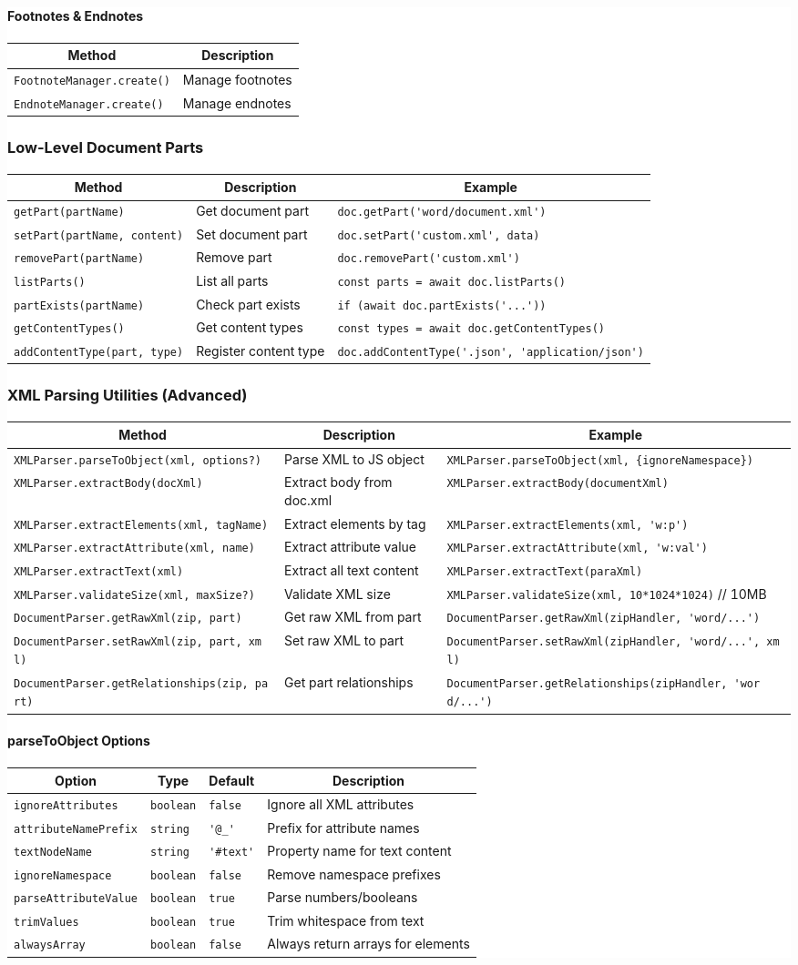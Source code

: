 #### Footnotes & Endnotes

| Method                     | Description      |
| -------------------------- | ---------------- |
| `FootnoteManager.create()` | Manage footnotes |
| `EndnoteManager.create()`  | Manage endnotes  |

### Low-Level Document Parts

| Method                       | Description           | Example                                           |
| ---------------------------- | --------------------- | ------------------------------------------------- |
| `getPart(partName)`          | Get document part     | `doc.getPart('word/document.xml')`                |
| `setPart(partName, content)` | Set document part     | `doc.setPart('custom.xml', data)`                 |
| `removePart(partName)`       | Remove part           | `doc.removePart('custom.xml')`                    |
| `listParts()`                | List all parts        | `const parts = await doc.listParts()`             |
| `partExists(partName)`       | Check part exists     | `if (await doc.partExists('...'))`                |
| `getContentTypes()`          | Get content types     | `const types = await doc.getContentTypes()`       |
| `addContentType(part, type)` | Register content type | `doc.addContentType('.json', 'application/json')` |

### XML Parsing Utilities (Advanced)

| Method                                    | Description               | Example                                               |
| ----------------------------------------- | ------------------------- | ----------------------------------------------------- |
| `XMLParser.parseToObject(xml, options?)`  | Parse XML to JS object    | `XMLParser.parseToObject(xml, {ignoreNamespace})`     |
| `XMLParser.extractBody(docXml)`           | Extract body from doc.xml | `XMLParser.extractBody(documentXml)`                  |
| `XMLParser.extractElements(xml, tagName)` | Extract elements by tag   | `XMLParser.extractElements(xml, 'w:p')`               |
| `XMLParser.extractAttribute(xml, name)`   | Extract attribute value   | `XMLParser.extractAttribute(xml, 'w:val')`            |
| `XMLParser.extractText(xml)`              | Extract all text content  | `XMLParser.extractText(paraXml)`                      |
| `XMLParser.validateSize(xml, maxSize?)`   | Validate XML size         | `XMLParser.validateSize(xml, 10*1024*1024)` // 10MB   |
| `DocumentParser.getRawXml(zip, part)`     | Get raw XML from part     | `DocumentParser.getRawXml(zipHandler, 'word/...')`    |
| `DocumentParser.setRawXml(zip, part, xml)` | Set raw XML to part       | `DocumentParser.setRawXml(zipHandler, 'word/...', xml)` |
| `DocumentParser.getRelationships(zip, part)` | Get part relationships  | `DocumentParser.getRelationships(zipHandler, 'word/...')` |

#### parseToObject Options

| Option                  | Type      | Default | Description                         |
| ----------------------- | --------- | ------- | ----------------------------------- |
| `ignoreAttributes`      | `boolean` | `false` | Ignore all XML attributes           |
| `attributeNamePrefix`   | `string`  | `'@_'`  | Prefix for attribute names          |
| `textNodeName`          | `string`  | `'#text'` | Property name for text content    |
| `ignoreNamespace`       | `boolean` | `false` | Remove namespace prefixes           |
| `parseAttributeValue`   | `boolean` | `true`  | Parse numbers/booleans              |
| `trimValues`            | `boolean` | `true`  | Trim whitespace from text           |
| `alwaysArray`           | `boolean` | `false` | Always return arrays for elements   |
